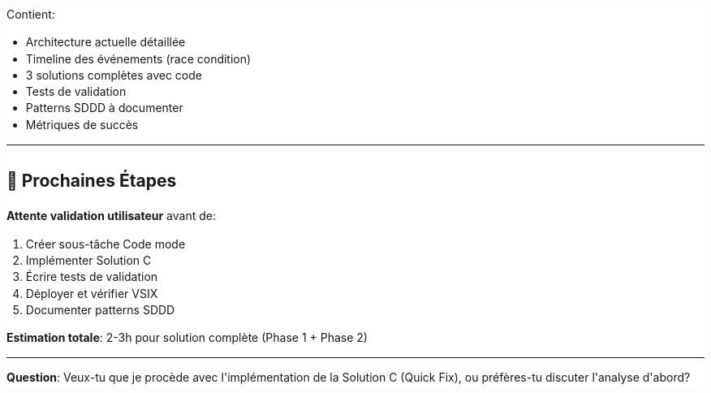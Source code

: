 Contient:
- Architecture actuelle détaillée
- Timeline des événements (race condition)
- 3 solutions complètes avec code
- Tests de validation
- Patterns SDDD à documenter
- Métriques de succès

---

## 🚦 Prochaines Étapes

**Attente validation utilisateur** avant de:
1. Créer sous-tâche Code mode
2. Implémenter Solution C
3. Écrire tests de validation
4. Déployer et vérifier VSIX
5. Documenter patterns SDDD

**Estimation totale**: 2-3h pour solution complète (Phase 1 + Phase 2)

---

**Question**: Veux-tu que je procède avec l'implémentation de la Solution C (Quick Fix), ou préfères-tu discuter l'analyse d'abord?